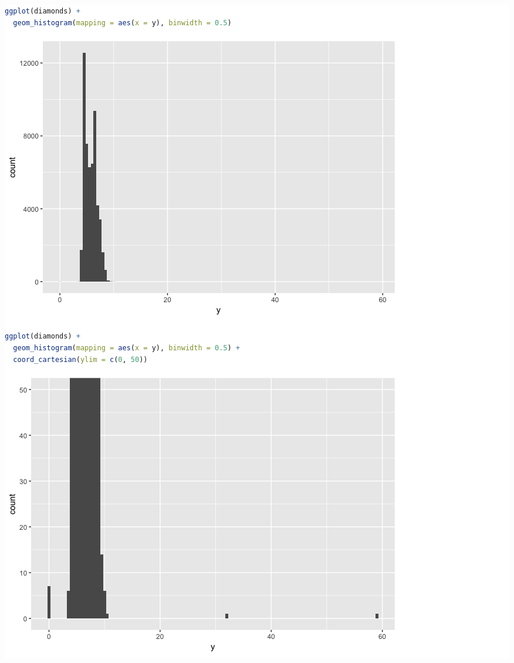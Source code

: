 ```r
ggplot(diamonds) + 
  geom_histogram(mapping = aes(x = y), binwidth = 0.5)
```

![](5_24_17_hw_files/figure-html/unnamed-chunk-1-8.png)

```r
ggplot(diamonds) + 
  geom_histogram(mapping = aes(x = y), binwidth = 0.5) +
  coord_cartesian(ylim = c(0, 50))
```

![](5_24_17_hw_files/figure-html/unnamed-chunk-1-9.png)
